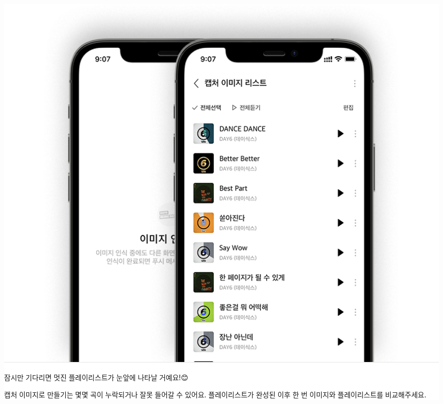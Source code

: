 <p><img src="/img/guide-flo/02.png" alt="플로 이용방법 02" width="100%" height="100%"><br>

<p>잠시만 기다리면 멋진 플레이리스트가 눈앞에 나타날 거예요!😊</p>
<p style="font-size:14px">캡처 이미지로 만들기는 몇몇 곡이 누락되거나 잘못 들어갈 수 있어요. 플레이리스트가 완성된 이후 한 번 이미지와 플레이리스트를 비교해주세요.</p>

